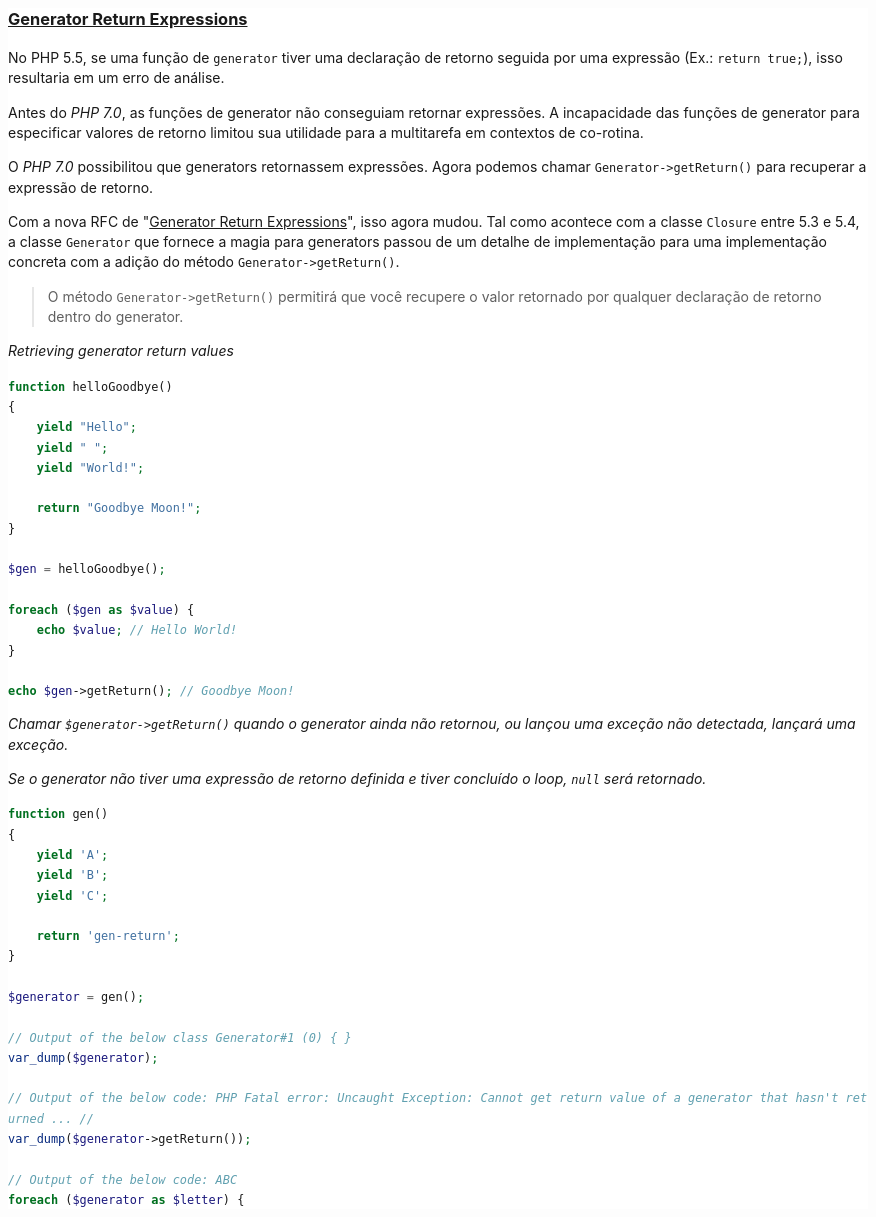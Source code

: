 ### [Generator Return Expressions]

No PHP 5.5, se uma função de `generator` tiver uma declaração de retorno seguida por uma expressão (Ex.: `return true;`), isso resultaria em um erro de análise.

Antes do *PHP 7.0*, as funções de generator não conseguiam retornar expressões. A incapacidade das funções de generator para especificar valores de retorno limitou sua utilidade para a multitarefa em contextos de co-rotina.

O *PHP 7.0* possibilitou que generators retornassem expressões. Agora podemos chamar `Generator->getReturn()` para recuperar a expressão de retorno.

Com a nova RFC de "[Generator Return Expressions]", isso agora mudou. Tal como acontece com a classe `Closure` entre 5.3 e 5.4, a classe `Generator` que fornece a magia para generators passou de um detalhe de implementação para uma implementação concreta com a adição do método `Generator->getReturn()`.

> O método `Generator->getReturn()` permitirá que você recupere o valor retornado por qualquer declaração de retorno dentro do generator.

[Generator Return Expressions]: https://wiki.php.net/rfc/generator-return-expressions
[Generator]: https://secure.php.net/manual/pt_BR/language.generators.overview.php

*Retrieving generator return values*
```php
function helloGoodbye()
{
    yield "Hello";
    yield " ";
    yield "World!";

    return "Goodbye Moon!";
}

$gen = helloGoodbye();

foreach ($gen as $value) {
    echo $value; // Hello World!
}

echo $gen->getReturn(); // Goodbye Moon!
```

*Chamar `$generator->getReturn()` quando o generator ainda não retornou, ou lançou uma exceção não detectada, lançará uma exceção.*

*Se o generator não tiver uma expressão de retorno definida e tiver concluído o loop, `null` será retornado.*

```php
function gen()
{
    yield 'A';
    yield 'B';
    yield 'C';

    return 'gen-return';
}

$generator = gen();

// Output of the below class Generator#1 (0) { }
var_dump($generator);

// Output of the below code: PHP Fatal error: Uncaught Exception: Cannot get return value of a generator that hasn't returned ... //
var_dump($generator->getReturn());

// Output of the below code: ABC
foreach ($generator as $letter) {
```

[reserved.keywords]: http://php.net/manual/pt_BR/reserved.keywords.php
[Group Use Declarations - Namespaces]: https://wiki.php.net/rfc/group_use_declarations